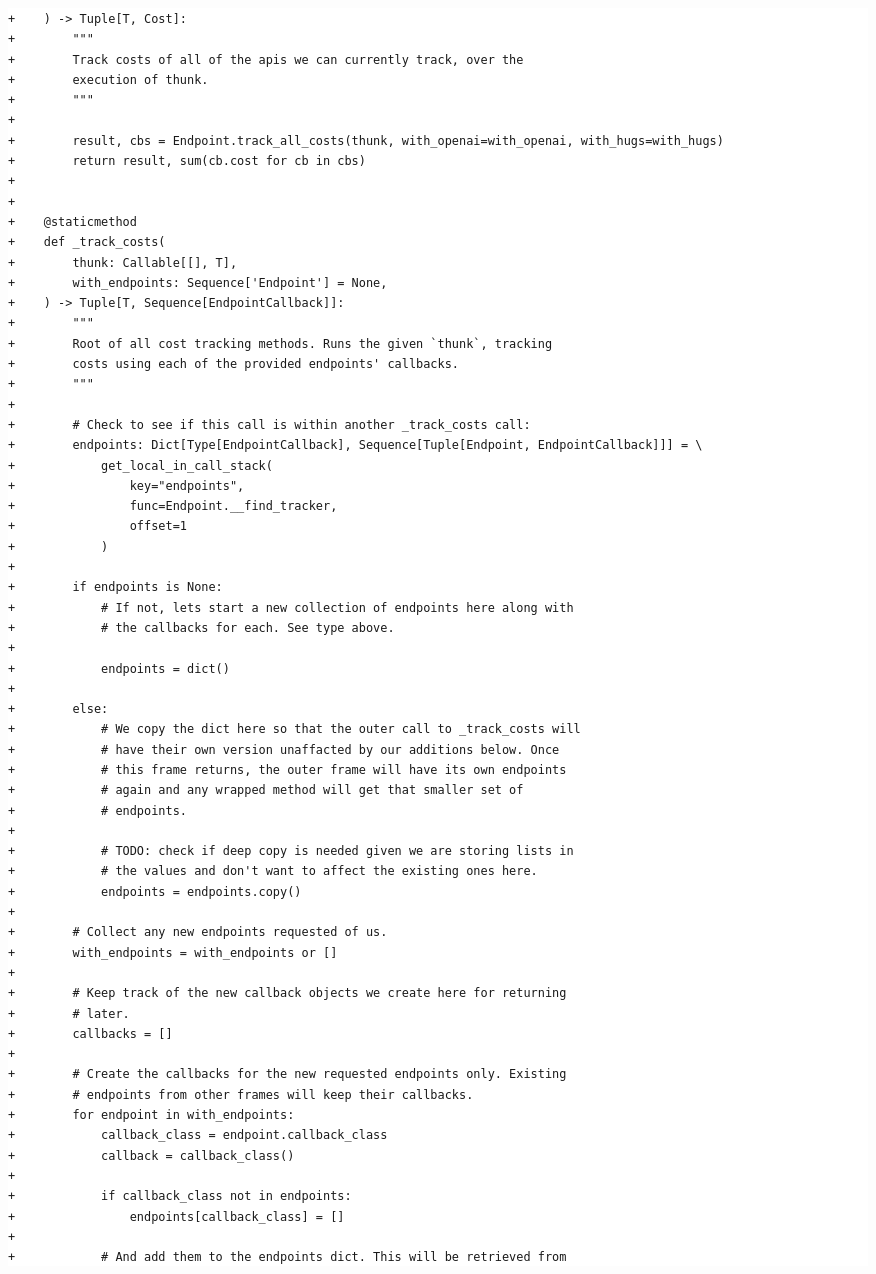 ```
+    ) -> Tuple[T, Cost]:
+        """
+        Track costs of all of the apis we can currently track, over the
+        execution of thunk.
+        """
+
+        result, cbs = Endpoint.track_all_costs(thunk, with_openai=with_openai, with_hugs=with_hugs)
+        return result, sum(cb.cost for cb in cbs)
+        
+
+    @staticmethod
+    def _track_costs(
+        thunk: Callable[[], T],
+        with_endpoints: Sequence['Endpoint'] = None,
+    ) -> Tuple[T, Sequence[EndpointCallback]]:
+        """
+        Root of all cost tracking methods. Runs the given `thunk`, tracking
+        costs using each of the provided endpoints' callbacks.
+        """
+
+        # Check to see if this call is within another _track_costs call:
+        endpoints: Dict[Type[EndpointCallback], Sequence[Tuple[Endpoint, EndpointCallback]]] = \
+            get_local_in_call_stack(
+                key="endpoints",
+                func=Endpoint.__find_tracker,
+                offset=1
+            )
+
+        if endpoints is None:
+            # If not, lets start a new collection of endpoints here along with
+            # the callbacks for each. See type above.
+
+            endpoints = dict()
+
+        else:
+            # We copy the dict here so that the outer call to _track_costs will
+            # have their own version unaffacted by our additions below. Once
+            # this frame returns, the outer frame will have its own endpoints
+            # again and any wrapped method will get that smaller set of
+            # endpoints.
+
+            # TODO: check if deep copy is needed given we are storing lists in
+            # the values and don't want to affect the existing ones here.
+            endpoints = endpoints.copy()
+
+        # Collect any new endpoints requested of us.
+        with_endpoints = with_endpoints or []
+
+        # Keep track of the new callback objects we create here for returning
+        # later.
+        callbacks = []
+
+        # Create the callbacks for the new requested endpoints only. Existing
+        # endpoints from other frames will keep their callbacks.
+        for endpoint in with_endpoints:
+            callback_class = endpoint.callback_class
+            callback = callback_class()
+
+            if callback_class not in endpoints:
+                endpoints[callback_class] = []
+
+            # And add them to the endpoints dict. This will be retrieved from
```